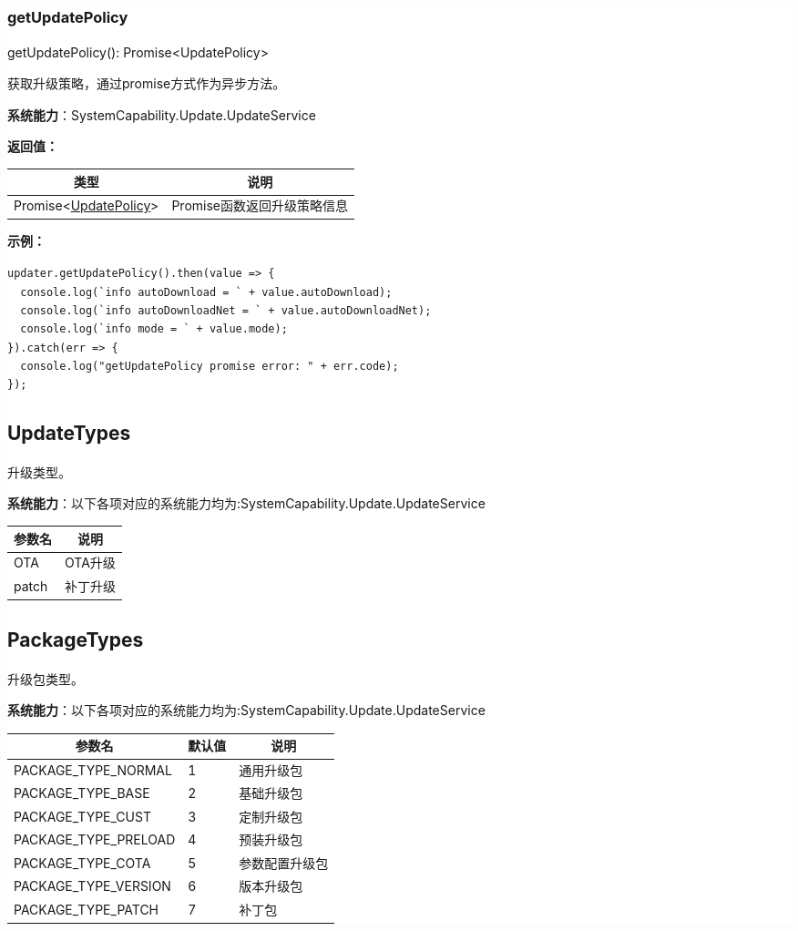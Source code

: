 ### getUpdatePolicy

getUpdatePolicy(): Promise\<UpdatePolicy>

获取升级策略，通过promise方式作为异步方法。

**系统能力**：SystemCapability.Update.UpdateService

**返回值：**

| 类型                                      | 说明                |
| --------------------------------------- | ----------------- |
| Promise\<[UpdatePolicy](#updatepolicy)> | Promise函数返回升级策略信息 |

**示例：**

```
updater.getUpdatePolicy().then(value => {
  console.log(`info autoDownload = ` + value.autoDownload);
  console.log(`info autoDownloadNet = ` + value.autoDownloadNet);
  console.log(`info mode = ` + value.mode);
}).catch(err => {
  console.log("getUpdatePolicy promise error: " + err.code);
});
```

## UpdateTypes

升级类型。

**系统能力**：以下各项对应的系统能力均为:SystemCapability.Update.UpdateService

| 参数名   | 说明    |
| ----- | ----- |
| OTA   | OTA升级 |
| patch | 补丁升级  |

## PackageTypes

升级包类型。

**系统能力**：以下各项对应的系统能力均为:SystemCapability.Update.UpdateService

| 参数名                  | 默认值  | 说明      |
| -------------------- | ---- | ------- |
| PACKAGE_TYPE_NORMAL  | 1    | 通用升级包   |
| PACKAGE_TYPE_BASE    | 2    | 基础升级包   |
| PACKAGE_TYPE_CUST    | 3    | 定制升级包   |
| PACKAGE_TYPE_PRELOAD | 4    | 预装升级包   |
| PACKAGE_TYPE_COTA    | 5    | 参数配置升级包 |
| PACKAGE_TYPE_VERSION | 6    | 版本升级包   |
| PACKAGE_TYPE_PATCH   | 7    | 补丁包     |
